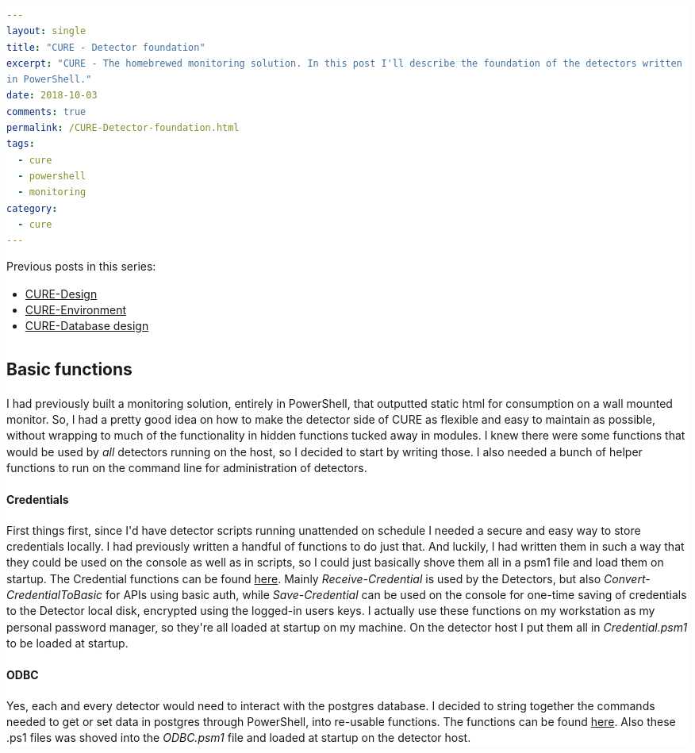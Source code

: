 ```yaml
---
layout: single
title: "CURE - Detector foundation"
excerpt: "CURE - The homebrewed monitoring solution. In this post I'll describe the foundation of the detectors written in PowerShell."
date: 2018-10-03
comments: true
permalink: /CURE-Detector-foundation.html
tags:
  - cure
  - powershell
  - monitoring
category:
  - cure
---
```

Previous posts in this series:
- [CURE-Design](/CURE-Design.html)
- [CURE-Environment](/CURE-Environment.html)
- [CURE-Database design](/CURE-Database-design.html)

## Basic functions
I had previously built a monitoring solution, entirely in PowerShell, that outputted static html for consumption on a wall mounted monitor.
So, I had a pretty good idea on how to make the detector side of CURE as flexible and easy to maintain as possible, without wrapping to much of the functionality in hidden functions tucked away in modules. 
I knew there were some functions that would be used by *all* detectors running on the host, so I decided to start by writing those. I also needed a bunch of helper functions to run on the command line for administration of detectors. 

#### Credentials
First things first, since I'd have detector scripts running unattended on schedule I needed a secure and easy way to store credentials locally. I had previously written a handful of functions to do just that. And luckily, I had written them in such a way that they could be used on the console as well as in scripts, so I could just basically shove them all in a psm1 file and load them on startup.
The Credential functions can be found [here](https://github.com/bofh-m3/CURE/tree/master/PowerShellCredentialMgmt).
Mainly *Receive-Credential* is used by the Detectors, but also *Convert-CredentialToBasic* for APIs using basic auth, while *Save-Credential* can be used on the console for one-time saving of credentials to the Detector local disk, encrypted using the logged-in users keys.
I actually use these functions on my workstation as my personal password manager, so they're all loaded at startup on my machine.
On the detector host I put them all in *Credential.psm1* to be loaded at startup.

#### ODBC
Yes, each and every detector would need to interact with the postgres database. I decided to string together the commands needed to get or set data in postgres through PowerShell, into re-usable functions. The functions can be found [here](https://github.com/bofh-m3/CURE/tree/master/PowerShellODBC). Also these .ps1 files was shoved into the *ODBC.psm1* file and loaded at startup on the detector host.
